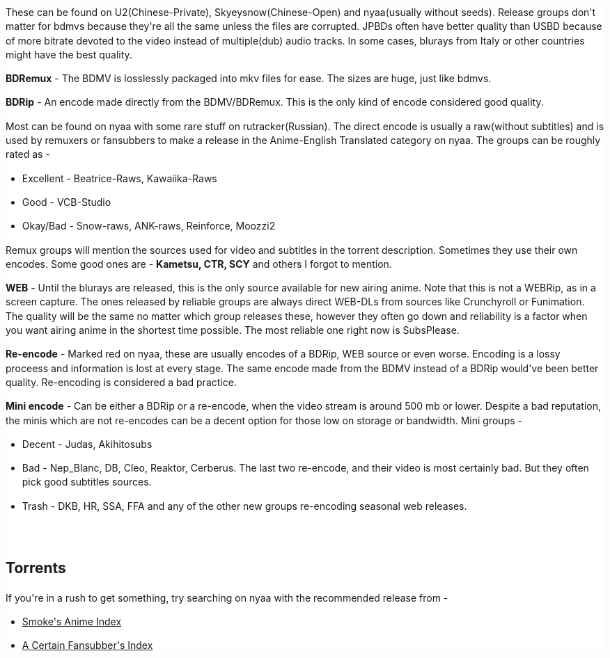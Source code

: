 These can be found on U2(Chinese-Private), Skyeysnow(Chinese-Open) and nyaa(usually without seeds). Release groups don't matter for bdmvs because they're all the same unless the files are corrupted. JPBDs often have better quality than USBD because of more bitrate devoted to the video instead of multiple(dub) audio tracks. In some cases, blurays from Italy or other countries might have the best quality.

**BDRemux** - The BDMV is losslessly packaged into mkv files for ease. The sizes are huge, just like bdmvs.

**BDRip** - An encode made directly from the BDMV/BDRemux. This is the only kind of encode considered good quality.

Most can be found on nyaa with some rare stuff on rutracker(Russian). The direct encode is usually a raw(without subtitles) and is used by remuxers or fansubbers to make a release in the Anime-English Translated category on nyaa. The groups can be roughly rated as - 

- Excellent - Beatrice-Raws, Kawaiika-Raws

- Good - VCB-Studio

- Okay/Bad - Snow-raws, ANK-raws, Reinforce, Moozzi2

Remux groups will mention the sources used for video and subtitles in the torrent description. Sometimes they use their own encodes. Some good ones are - **Kametsu, CTR, SCY** and others I forgot to mention.

**WEB** - Until the blurays are released, this is the only source available for new airing anime. Note that this is not a WEBRip, as in a screen capture. The ones released by reliable groups are always direct WEB-DLs from sources like Crunchyroll or Funimation. The quality will be the same no matter which group releases these, however they often go down and reliability is a factor when you want airing anime in the shortest time possible. The most reliable one right now is SubsPlease.

**Re-encode** - Marked red on nyaa, these are usually encodes of a BDRip, WEB source or even worse. Encoding is a lossy proceess and information is lost at every stage. The same encode made from the BDMV instead of a BDRip would've been better quality. Re-encoding is considered a bad practice.

**Mini encode** - Can be either a BDRip or a re-encode, when the video stream is around 500 mb or lower. Despite a bad reputation, the minis which are not re-encodes can be a decent option for those low on storage or bandwidth. Mini groups - 

- Decent - Judas, Akihitosubs

- Bad - Nep_Blanc, DB, Cleo, Reaktor, Cerberus. The last two re-encode, and their video is most certainly bad. But they often pick good subtitles sources.

- Trash - DKB, HR, SSA, FFA and any of the other new groups re-encoding seasonal web releases.

&nbsp;

## Torrents

If you're in a rush to get something, try searching on nyaa with the recommended release from - 

- [Smoke's Anime Index](https://docs.google.com/spreadsheets/d/1emW2Zsb0gEtEHiub_YHpazvBd4lL4saxCwyPhbtxXYM/htmlview)

- [A Certain Fansubber's Index](https://docs.google.com/spreadsheets/d/1PJYwhjzLNPXV2X1np-S4rdZE4fb7pxp-QbHY1O0jH6Q/htmlview)
